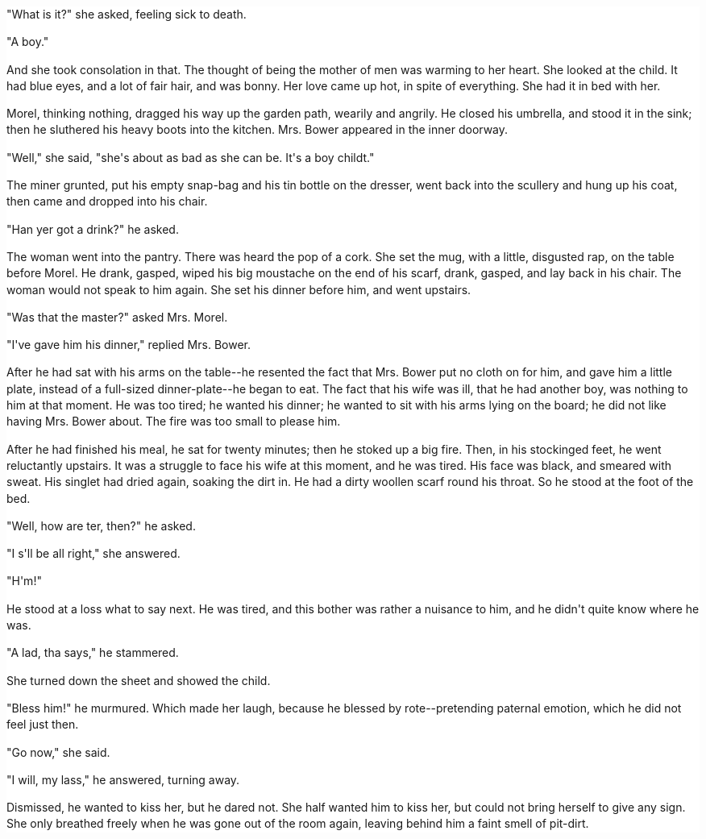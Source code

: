 "What is it?" she asked, feeling sick to death.

"A boy."

And she took consolation in that. The thought of being the mother of men was warming to her heart. She looked at the child. It had blue eyes, and a lot of fair hair, and was bonny. Her love came up hot, in spite of everything. She had it in bed with her.

Morel, thinking nothing, dragged his way up the garden path, wearily and angrily. He closed his umbrella, and stood it in the sink; then he sluthered his heavy boots into the kitchen. Mrs. Bower appeared in the inner doorway.

"Well," she said, "she's about as bad as she can be. It's a boy childt."

The miner grunted, put his empty snap-bag and his tin bottle on the dresser, went back into the scullery and hung up his coat, then came and dropped into his chair.

"Han yer got a drink?" he asked.

The woman went into the pantry. There was heard the pop of a cork. She set the mug, with a little, disgusted rap, on the table before Morel. He drank, gasped, wiped his big moustache on the end of his scarf, drank, gasped, and lay back in his chair. The woman would not speak to him again. She set his dinner before him, and went upstairs.

"Was that the master?" asked Mrs. Morel.

"I've gave him his dinner," replied Mrs. Bower.

After he had sat with his arms on the table--he resented the fact that Mrs. Bower put no cloth on for him, and gave him a little plate, instead of a full-sized dinner-plate--he began to eat. The fact that his wife was ill, that he had another boy, was nothing to him at that moment. He was too tired; he wanted his dinner; he wanted to sit with his arms lying on the board; he did not like having Mrs. Bower about. The fire was too small to please him.

After he had finished his meal, he sat for twenty minutes; then he stoked up a big fire. Then, in his stockinged feet, he went reluctantly upstairs. It was a struggle to face his wife at this moment, and he was tired. His face was black, and smeared with sweat. His singlet had dried again, soaking the dirt in. He had a dirty woollen scarf round his throat. So he stood at the foot of the bed.

"Well, how are ter, then?" he asked.

"I s'll be all right," she answered.

"H'm!"

He stood at a loss what to say next. He was tired, and this bother was rather a nuisance to him, and he didn't quite know where he was.

"A lad, tha says," he stammered.

She turned down the sheet and showed the child.

"Bless him!" he murmured. Which made her laugh, because he blessed by rote--pretending paternal emotion, which he did not feel just then.

"Go now," she said.

"I will, my lass," he answered, turning away.

Dismissed, he wanted to kiss her, but he dared not. She half wanted him to kiss her, but could not bring herself to give any sign. She only breathed freely when he was gone out of the room again, leaving behind him a faint smell of pit-dirt.
